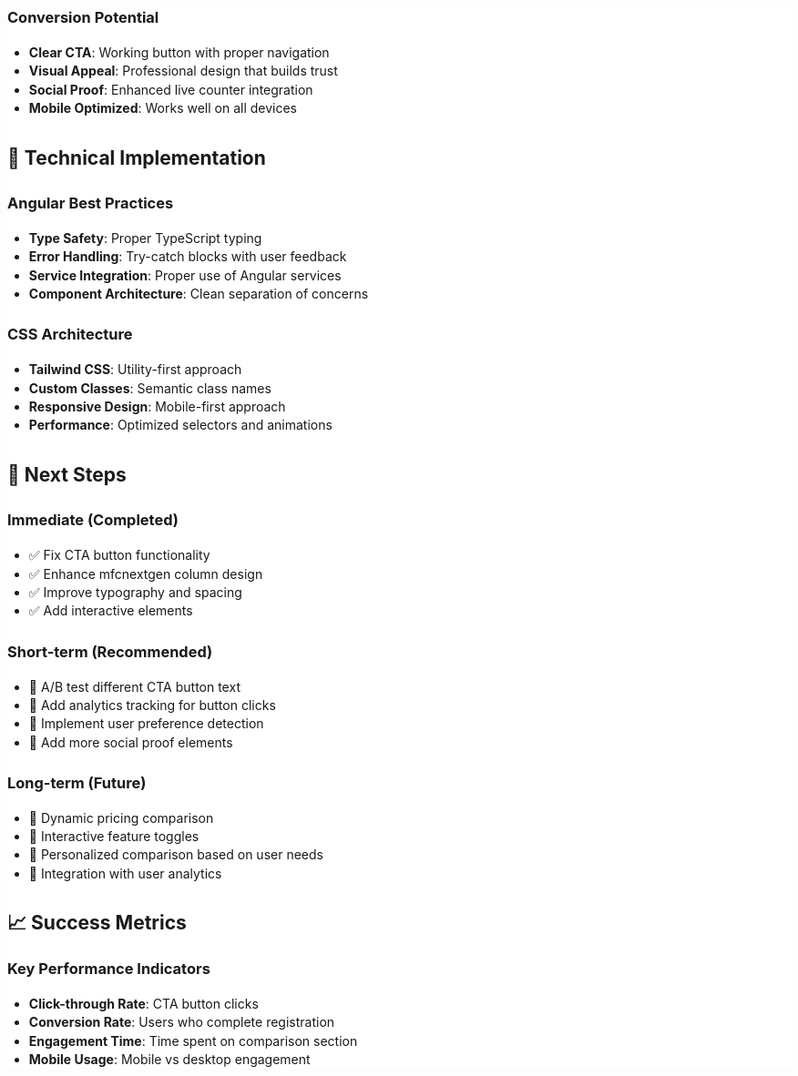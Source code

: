 ### **Conversion Potential**
- **Clear CTA**: Working button with proper navigation
- **Visual Appeal**: Professional design that builds trust
- **Social Proof**: Enhanced live counter integration
- **Mobile Optimized**: Works well on all devices

## 🔧 Technical Implementation

### **Angular Best Practices**
- **Type Safety**: Proper TypeScript typing
- **Error Handling**: Try-catch blocks with user feedback
- **Service Integration**: Proper use of Angular services
- **Component Architecture**: Clean separation of concerns

### **CSS Architecture**
- **Tailwind CSS**: Utility-first approach
- **Custom Classes**: Semantic class names
- **Responsive Design**: Mobile-first approach
- **Performance**: Optimized selectors and animations

## 🎯 Next Steps

### **Immediate (Completed)**
- ✅ Fix CTA button functionality
- ✅ Enhance mfcnextgen column design
- ✅ Improve typography and spacing
- ✅ Add interactive elements

### **Short-term (Recommended)**
- 🔄 A/B test different CTA button text
- 🔄 Add analytics tracking for button clicks
- 🔄 Implement user preference detection
- 🔄 Add more social proof elements

### **Long-term (Future)**
- 🔄 Dynamic pricing comparison
- 🔄 Interactive feature toggles
- 🔄 Personalized comparison based on user needs
- 🔄 Integration with user analytics

## 📈 Success Metrics

### **Key Performance Indicators**
- **Click-through Rate**: CTA button clicks
- **Conversion Rate**: Users who complete registration
- **Engagement Time**: Time spent on comparison section
- **Mobile Usage**: Mobile vs desktop engagement
